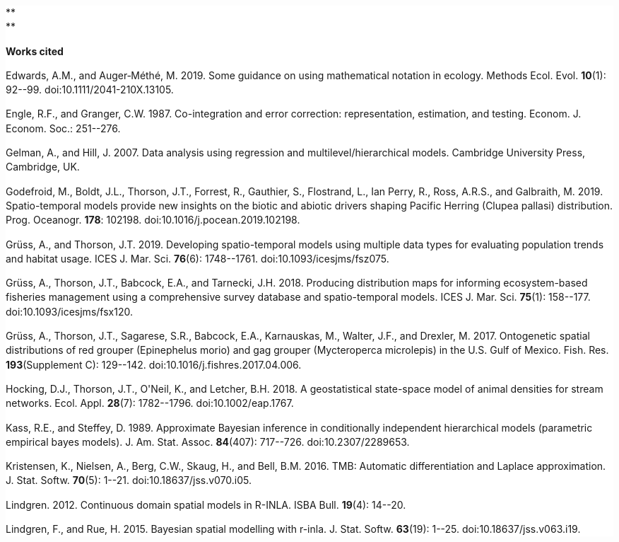 **\
**

**Works cited**

Edwards, A.M., and Auger‐Méthé, M. 2019. Some guidance on using
mathematical notation in ecology. Methods Ecol. Evol. **10**(1): 92--99.
doi:10.1111/2041-210X.13105.

Engle, R.F., and Granger, C.W. 1987. Co-integration and error
correction: representation, estimation, and testing. Econom. J. Econom.
Soc.: 251--276.

Gelman, A., and Hill, J. 2007. Data analysis using regression and
multilevel/hierarchical models. Cambridge University Press, Cambridge,
UK.

Godefroid, M., Boldt, J.L., Thorson, J.T., Forrest, R., Gauthier, S.,
Flostrand, L., Ian Perry, R., Ross, A.R.S., and Galbraith, M. 2019.
Spatio-temporal models provide new insights on the biotic and abiotic
drivers shaping Pacific Herring (Clupea pallasi) distribution. Prog.
Oceanogr. **178**: 102198. doi:10.1016/j.pocean.2019.102198.

Grüss, A., and Thorson, J.T. 2019. Developing spatio-temporal models
using multiple data types for evaluating population trends and habitat
usage. ICES J. Mar. Sci. **76**(6): 1748--1761.
doi:10.1093/icesjms/fsz075.

Grüss, A., Thorson, J.T., Babcock, E.A., and Tarnecki, J.H. 2018.
Producing distribution maps for informing ecosystem-based fisheries
management using a comprehensive survey database and spatio-temporal
models. ICES J. Mar. Sci. **75**(1): 158--177.
doi:10.1093/icesjms/fsx120.

Grüss, A., Thorson, J.T., Sagarese, S.R., Babcock, E.A., Karnauskas, M.,
Walter, J.F., and Drexler, M. 2017. Ontogenetic spatial distributions of
red grouper (Epinephelus morio) and gag grouper (Mycteroperca
microlepis) in the U.S. Gulf of Mexico. Fish. Res. **193**(Supplement
C): 129--142. doi:10.1016/j.fishres.2017.04.006.

Hocking, D.J., Thorson, J.T., O'Neil, K., and Letcher, B.H. 2018. A
geostatistical state-space model of animal densities for stream
networks. Ecol. Appl. **28**(7): 1782--1796. doi:10.1002/eap.1767.

Kass, R.E., and Steffey, D. 1989. Approximate Bayesian inference in
conditionally independent hierarchical models (parametric empirical
bayes models). J. Am. Stat. Assoc. **84**(407): 717--726.
doi:10.2307/2289653.

Kristensen, K., Nielsen, A., Berg, C.W., Skaug, H., and Bell, B.M. 2016.
TMB: Automatic differentiation and Laplace approximation. J. Stat.
Softw. **70**(5): 1--21. doi:10.18637/jss.v070.i05.

Lindgren. 2012. Continuous domain spatial models in R-INLA. ISBA Bull.
**19**(4): 14--20.

Lindgren, F., and Rue, H. 2015. Bayesian spatial modelling with r-inla.
J. Stat. Softw. **63**(19): 1--25. doi:10.18637/jss.v063.i19.
